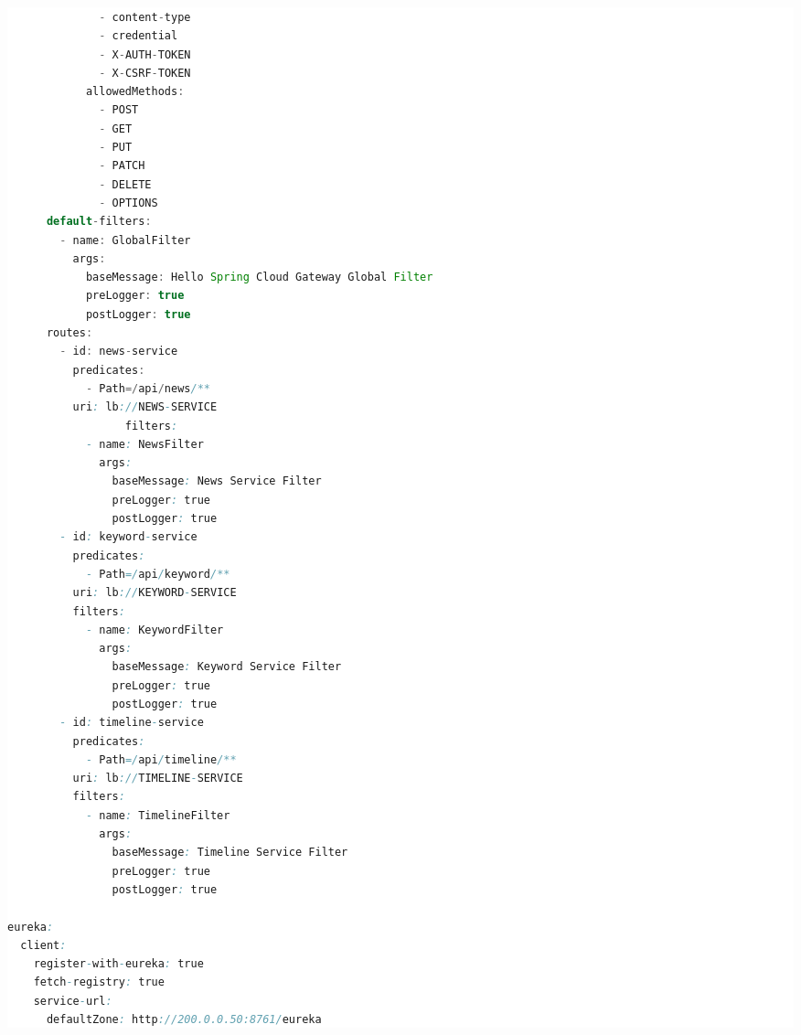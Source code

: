 ```java
              - content-type
              - credential
              - X-AUTH-TOKEN
              - X-CSRF-TOKEN
            allowedMethods:
              - POST
              - GET
              - PUT
              - PATCH
              - DELETE
              - OPTIONS
      default-filters:
        - name: GlobalFilter
          args:
            baseMessage: Hello Spring Cloud Gateway Global Filter
            preLogger: true
            postLogger: true
      routes:
        - id: news-service
          predicates:
            - Path=/api/news/**
          uri: lb://NEWS-SERVICE
				  filters:
            - name: NewsFilter
              args:
                baseMessage: News Service Filter
                preLogger: true
                postLogger: true
        - id: keyword-service
          predicates:
            - Path=/api/keyword/**
          uri: lb://KEYWORD-SERVICE
          filters:
            - name: KeywordFilter
              args:
                baseMessage: Keyword Service Filter
                preLogger: true
                postLogger: true
        - id: timeline-service
          predicates:
            - Path=/api/timeline/**
          uri: lb://TIMELINE-SERVICE
          filters:
            - name: TimelineFilter
              args:
                baseMessage: Timeline Service Filter
                preLogger: true
                postLogger: true

eureka:
  client:
    register-with-eureka: true
    fetch-registry: true
    service-url:
      defaultZone: http://200.0.0.50:8761/eureka
```
